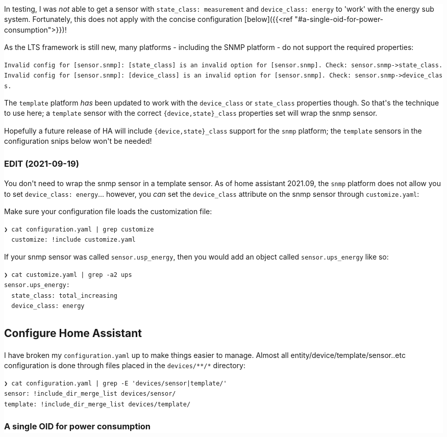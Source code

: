 In testing, I was _not_ able to get a sensor with `state_class: measurement` and `device_class: energy` to 'work' with the energy sub system. Fortunately, this does not apply with the concise configuration [below]({{<ref "#a-single-oid-for-power-consumption">}})!

As the LTS framework is still new, many platforms - including the SNMP platform - do not support the required properties:

```log
Invalid config for [sensor.snmp]: [state_class] is an invalid option for [sensor.snmp]. Check: sensor.snmp->state_class.
Invalid config for [sensor.snmp]: [device_class] is an invalid option for [sensor.snmp]. Check: sensor.snmp->device_class.
```

The `template` platform _has_ been updated to work with the `device_class` or `state_class` properties though.
So that's the technique to use here; a `template` sensor with the correct `{device,state}_class` properties set will wrap the snmp sensor.

Hopefully a future release of HA will include `{device,state}_class` support for the `snmp` platform; the `template` sensors in the configuration snips below won't be needed!

### EDIT (2021-09-19)

You don't need to wrap the snmp sensor in a template sensor. As of home assistant 2021.09, the `snmp` platform does not allow you to set `device_class: energy`... however, you _can_ set the `device_class` attribute on the snmp sensor through `customize.yaml`:

Make sure your configuration file loads the customization file:

```shell
❯ cat configuration.yaml | grep customize
  customize: !include customize.yaml
```

If your snmp sensor was called `sensor.usp_energy`, then you would add an object called `sensor.ups_energy` like so:

```shell
❯ cat customize.yaml | grep -a2 ups
sensor.ups_energy:
  state_class: total_increasing
  device_class: energy
```

## Configure Home Assistant

I have broken my `configuration.yaml` up to make things easier to manage. Almost all entity/device/template/sensor..etc configuration is done through files placed in the `devices/**/*` directory:

```shell
❯ cat configuration.yaml | grep -E 'devices/sensor|template/'
sensor: !include_dir_merge_list devices/sensor/
template: !include_dir_merge_list devices/template/
```

### A single OID for power consumption
